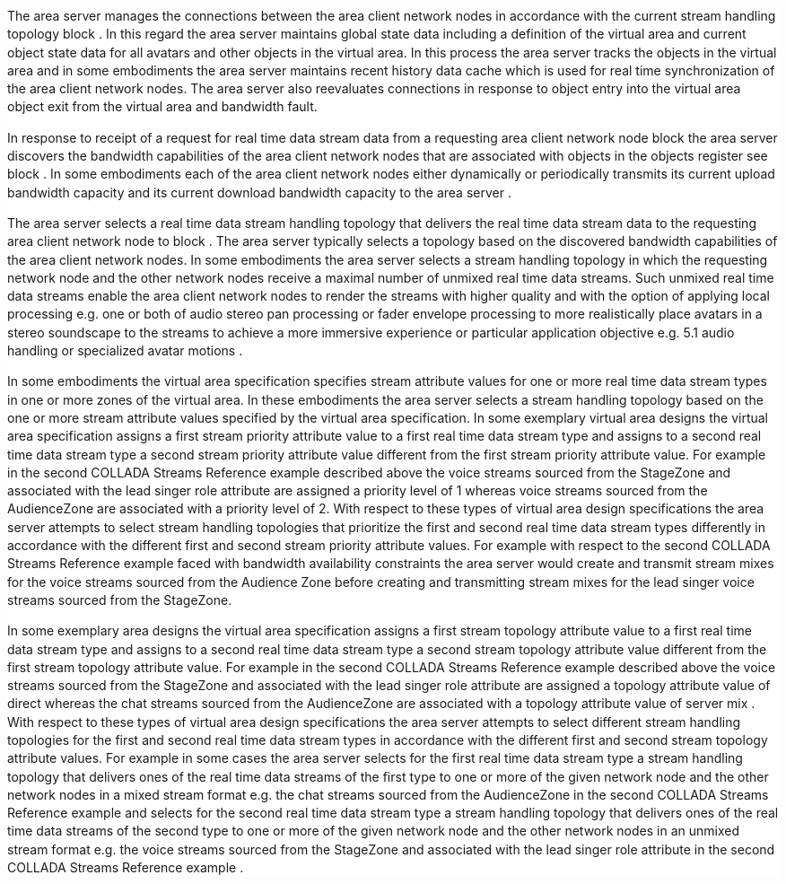 The area server manages the connections between the area client network nodes in accordance with the current stream handling topology block . In this regard the area server maintains global state data including a definition of the virtual area and current object state data for all avatars and other objects in the virtual area. In this process the area server tracks the objects in the virtual area and in some embodiments the area server maintains recent history data cache which is used for real time synchronization of the area client network nodes. The area server also reevaluates connections in response to object entry into the virtual area object exit from the virtual area and bandwidth fault.

In response to receipt of a request for real time data stream data from a requesting area client network node block the area server discovers the bandwidth capabilities of the area client network nodes that are associated with objects in the objects register see block . In some embodiments each of the area client network nodes either dynamically or periodically transmits its current upload bandwidth capacity and its current download bandwidth capacity to the area server .

The area server selects a real time data stream handling topology that delivers the real time data stream data to the requesting area client network node to block . The area server typically selects a topology based on the discovered bandwidth capabilities of the area client network nodes. In some embodiments the area server selects a stream handling topology in which the requesting network node and the other network nodes receive a maximal number of unmixed real time data streams. Such unmixed real time data streams enable the area client network nodes to render the streams with higher quality and with the option of applying local processing e.g. one or both of audio stereo pan processing or fader envelope processing to more realistically place avatars in a stereo soundscape to the streams to achieve a more immersive experience or particular application objective e.g. 5.1 audio handling or specialized avatar motions .

In some embodiments the virtual area specification specifies stream attribute values for one or more real time data stream types in one or more zones of the virtual area. In these embodiments the area server selects a stream handling topology based on the one or more stream attribute values specified by the virtual area specification. In some exemplary virtual area designs the virtual area specification assigns a first stream priority attribute value to a first real time data stream type and assigns to a second real time data stream type a second stream priority attribute value different from the first stream priority attribute value. For example in the second COLLADA Streams Reference example described above the voice streams sourced from the StageZone and associated with the lead singer role attribute are assigned a priority level of 1 whereas voice streams sourced from the AudienceZone are associated with a priority level of 2. With respect to these types of virtual area design specifications the area server attempts to select stream handling topologies that prioritize the first and second real time data stream types differently in accordance with the different first and second stream priority attribute values. For example with respect to the second COLLADA Streams Reference example faced with bandwidth availability constraints the area server would create and transmit stream mixes for the voice streams sourced from the Audience Zone before creating and transmitting stream mixes for the lead singer voice streams sourced from the StageZone.

In some exemplary area designs the virtual area specification assigns a first stream topology attribute value to a first real time data stream type and assigns to a second real time data stream type a second stream topology attribute value different from the first stream topology attribute value. For example in the second COLLADA Streams Reference example described above the voice streams sourced from the StageZone and associated with the lead singer role attribute are assigned a topology attribute value of direct whereas the chat streams sourced from the AudienceZone are associated with a topology attribute value of server mix . With respect to these types of virtual area design specifications the area server attempts to select different stream handling topologies for the first and second real time data stream types in accordance with the different first and second stream topology attribute values. For example in some cases the area server selects for the first real time data stream type a stream handling topology that delivers ones of the real time data streams of the first type to one or more of the given network node and the other network nodes in a mixed stream format e.g. the chat streams sourced from the AudienceZone in the second COLLADA Streams Reference example and selects for the second real time data stream type a stream handling topology that delivers ones of the real time data streams of the second type to one or more of the given network node and the other network nodes in an unmixed stream format e.g. the voice streams sourced from the StageZone and associated with the lead singer role attribute in the second COLLADA Streams Reference example .
